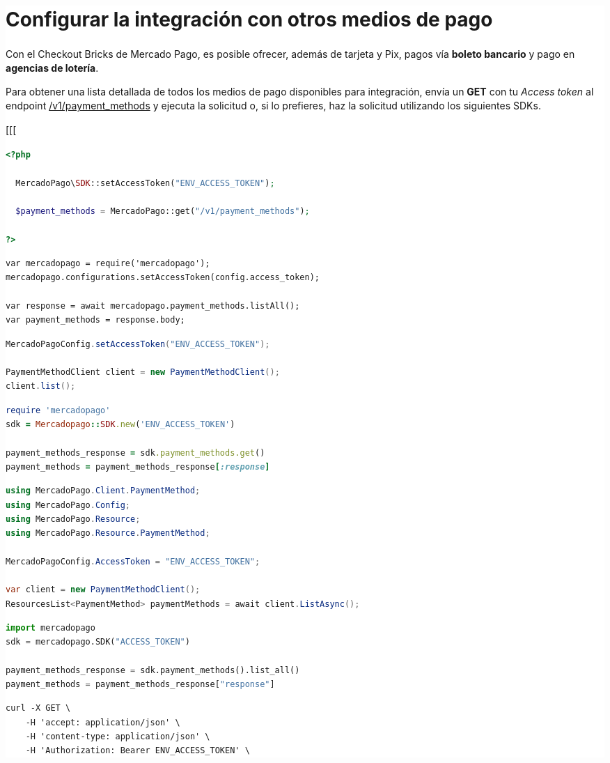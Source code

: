 # Configurar la integración con otros medios de pago

Con el Checkout Bricks de Mercado Pago, es posible ofrecer, además de tarjeta y Pix, pagos vía **boleto bancario** y pago en **agencias de lotería**. 

Para obtener una lista detallada de todos los medios de pago disponibles para integración, envía un **GET** con tu _Access token_ al endpoint [/v1/payment_methods](/developers/es/reference/payment_methods/_payment_methods/get) y ejecuta la solicitud o, si lo prefieres, haz la solicitud utilizando los siguientes SDKs. 

[[[
```php
<?php

  MercadoPago\SDK::setAccessToken("ENV_ACCESS_TOKEN");

  $payment_methods = MercadoPago::get("/v1/payment_methods");

?>
```
```node
var mercadopago = require('mercadopago');
mercadopago.configurations.setAccessToken(config.access_token);

var response = await mercadopago.payment_methods.listAll();
var payment_methods = response.body;
```
```java
MercadoPagoConfig.setAccessToken("ENV_ACCESS_TOKEN");

PaymentMethodClient client = new PaymentMethodClient();
client.list();

```
```ruby
require 'mercadopago'
sdk = Mercadopago::SDK.new('ENV_ACCESS_TOKEN')

payment_methods_response = sdk.payment_methods.get()
payment_methods = payment_methods_response[:response]

```
```csharp
using MercadoPago.Client.PaymentMethod;
using MercadoPago.Config;
using MercadoPago.Resource;
using MercadoPago.Resource.PaymentMethod;

MercadoPagoConfig.AccessToken = "ENV_ACCESS_TOKEN";

var client = new PaymentMethodClient();
ResourcesList<PaymentMethod> paymentMethods = await client.ListAsync();

```
```python
import mercadopago
sdk = mercadopago.SDK("ACCESS_TOKEN")

payment_methods_response = sdk.payment_methods().list_all()
payment_methods = payment_methods_response["response"]
```
```curl
curl -X GET \
    -H 'accept: application/json' \
    -H 'content-type: application/json' \
    -H 'Authorization: Bearer ENV_ACCESS_TOKEN' \
```